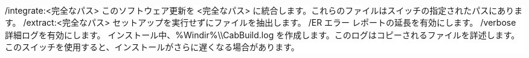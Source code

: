 <tr class="alternateRow">
<td style="border:1px solid black;">
/integrate:&lt;完全なパス&gt;
</td>
<td style="border:1px solid black;">
このソフトウェア更新を &lt;完全なパス&gt; に統合します。これらのファイルはスイッチの指定されたパスにあります。
</td>
</tr>
<tr>
<td style="border:1px solid black;">
</td>
<td style="border:1px solid black;">
</td>
</tr>
<tr class="alternateRow">
<td style="border:1px solid black;">
/extract:&lt;完全なパス&gt;
</td>
<td style="border:1px solid black;">
セットアップを実行せずにファイルを抽出します。
</td>
</tr>
<tr>
<td style="border:1px solid black;">
</td>
<td style="border:1px solid black;">
</td>
</tr>
<tr class="alternateRow">
<td style="border:1px solid black;">
/ER
</td>
<td style="border:1px solid black;">
エラー レポートの延長を有効にします。
</td>
</tr>
<tr>
<td style="border:1px solid black;">
</td>
<td style="border:1px solid black;">
</td>
</tr>
<tr class="alternateRow">
<td style="border:1px solid black;">
/verbose
</td>
<td style="border:1px solid black;">
詳細ログを有効にします。 インストール中、%Windir%\\CabBuild.log を作成します。このログはコピーされるファイルを詳述します。 このスイッチを使用すると、インストールがさらに遅くなる場合があります。
</td>
</tr>
</table>
 